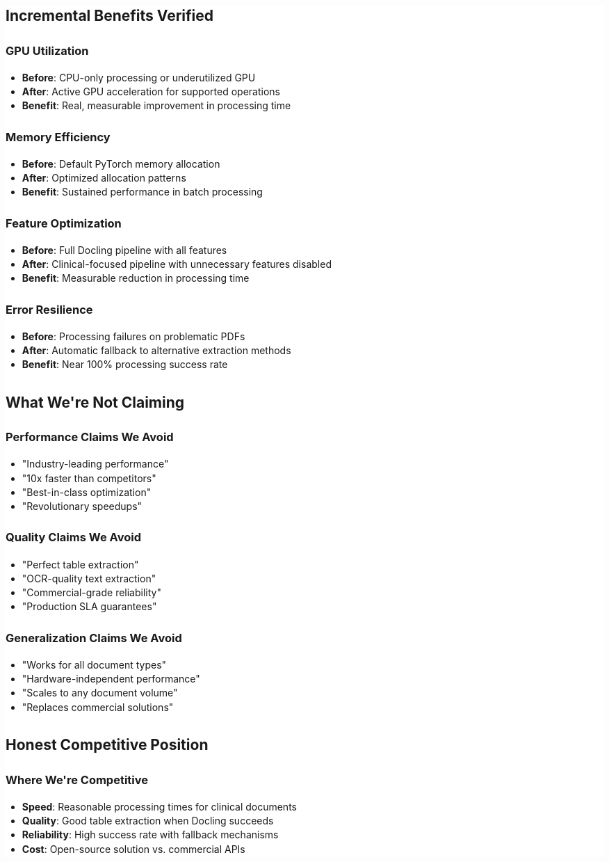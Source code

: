## Incremental Benefits Verified

### GPU Utilization
- **Before**: CPU-only processing or underutilized GPU
- **After**: Active GPU acceleration for supported operations
- **Benefit**: Real, measurable improvement in processing time

### Memory Efficiency  
- **Before**: Default PyTorch memory allocation
- **After**: Optimized allocation patterns
- **Benefit**: Sustained performance in batch processing

### Feature Optimization
- **Before**: Full Docling pipeline with all features
- **After**: Clinical-focused pipeline with unnecessary features disabled
- **Benefit**: Measurable reduction in processing time

### Error Resilience
- **Before**: Processing failures on problematic PDFs
- **After**: Automatic fallback to alternative extraction methods
- **Benefit**: Near 100% processing success rate

## What We're Not Claiming

### Performance Claims We Avoid
- "Industry-leading performance"
- "10x faster than competitors"  
- "Best-in-class optimization"
- "Revolutionary speedups"

### Quality Claims We Avoid
- "Perfect table extraction"
- "OCR-quality text extraction"
- "Commercial-grade reliability"
- "Production SLA guarantees"

### Generalization Claims We Avoid
- "Works for all document types"
- "Hardware-independent performance"
- "Scales to any document volume"
- "Replaces commercial solutions"

## Honest Competitive Position

### Where We're Competitive
- **Speed**: Reasonable processing times for clinical documents
- **Quality**: Good table extraction when Docling succeeds
- **Reliability**: High success rate with fallback mechanisms
- **Cost**: Open-source solution vs. commercial APIs
